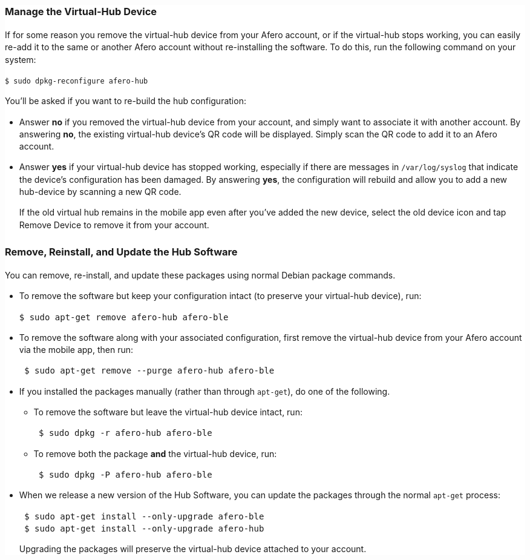 
### Manage the Virtual-Hub Device

If for some reason you remove the virtual-hub device from your Afero account, or if the virtual-hub stops working, you can easily re-add it to the same or another Afero account without re-installing the software. To do this, run the following command on your system:

```
$ sudo dpkg-reconfigure afero-hub
```

You’ll be asked if you want to re-build the hub configuration:

<ul class="af-ul">
	<li>Answer <strong>no</strong> if you removed the virtual-hub device from your account, and simply want to associate it with another account. By answering <strong>no</strong>, the existing virtual-hub device’s QR code will be displayed. Simply scan the QR code to add it to an Afero account.</li>
	<li>
		<p>Answer <strong>yes</strong> if your virtual-hub device has stopped working, especially if there are messages in <code>/var/log/syslog</code> that indicate the device’s configuration has been damaged. By answering <strong>yes</strong>, the configuration will rebuild and allow you to add a new hub-device by scanning a new QR code.</p>
		<p>If the old virtual hub remains in the mobile app even after you’ve added the new device, select the old device icon and tap <span class="UIText">Remove Device</span> to remove it from your account.</p></li>
</ul>


### Remove, Reinstall, and Update the Hub Software

You can remove, re-install, and update these packages using normal Debian package commands.

<ul class="af-ul">
	<li><p>To remove the software but keep your configuration intact (to preserve your virtual-hub device), run:</p>
<pre>
$ sudo apt-get remove afero-hub afero-ble</pre>
	</li>
	<li><p>To remove the software along with your associated configuration, first remove the virtual-hub device from your Afero account via the mobile app, then run:</p>
<pre>
 $ sudo apt-get remove --purge afero-hub afero-ble</pre>
	</li>
	<li>If you installed the packages manually (rather than through <code>apt-get</code>), do one of the following.
		<ul class="af-ul-2">
			<li><p>To remove the software but leave the virtual-hub device intact, run:</p>
<pre>
 $ sudo dpkg -r afero-hub afero-ble</pre>
			</li>
			<li><p>To remove both the package <strong>and</strong> the virtual-hub device, run:</p>
<pre>
 $ sudo dpkg -P afero-hub afero-ble</pre>
			</li>
		</ul>
	</li>
	<li><p>When we release a new version of the Hub Software, you can update the packages through the normal <code>apt-get</code> process:</p>
<pre>
 $ sudo apt-get install --only-upgrade afero-ble
 $ sudo apt-get install --only-upgrade afero-hub</pre>
		<p>Upgrading the packages will preserve the virtual-hub device attached to your account.</p>
	</li>
</ul>
